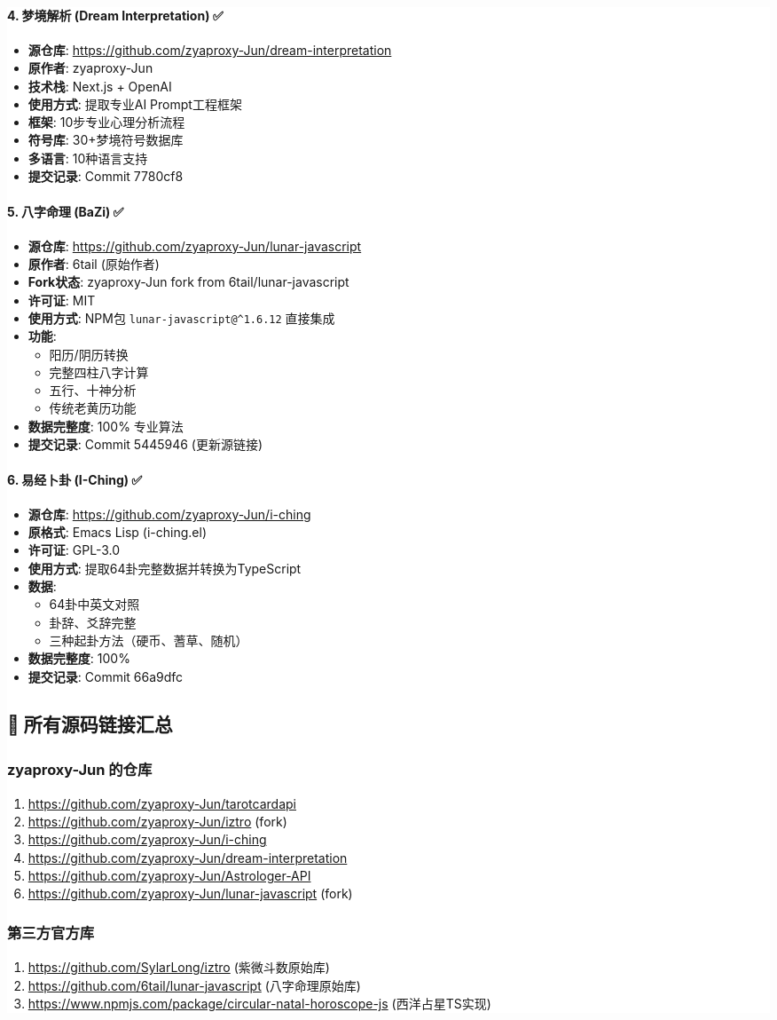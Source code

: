 #### 4. 梦境解析 (Dream Interpretation) ✅
- **源仓库**: https://github.com/zyaproxy-Jun/dream-interpretation
- **原作者**: zyaproxy-Jun
- **技术栈**: Next.js + OpenAI
- **使用方式**: 提取专业AI Prompt工程框架
- **框架**: 10步专业心理分析流程
- **符号库**: 30+梦境符号数据库
- **多语言**: 10种语言支持
- **提交记录**: Commit 7780cf8

#### 5. 八字命理 (BaZi) ✅
- **源仓库**: https://github.com/zyaproxy-Jun/lunar-javascript
- **原作者**: 6tail (原始作者)
- **Fork状态**: zyaproxy-Jun fork from 6tail/lunar-javascript
- **许可证**: MIT
- **使用方式**: NPM包 `lunar-javascript@^1.6.12` 直接集成
- **功能**: 
  - 阳历/阴历转换
  - 完整四柱八字计算
  - 五行、十神分析
  - 传统老黄历功能
- **数据完整度**: 100% 专业算法
- **提交记录**: Commit 5445946 (更新源链接)

#### 6. 易经卜卦 (I-Ching) ✅
- **源仓库**: https://github.com/zyaproxy-Jun/i-ching
- **原格式**: Emacs Lisp (i-ching.el)
- **许可证**: GPL-3.0
- **使用方式**: 提取64卦完整数据并转换为TypeScript
- **数据**: 
  - 64卦中英文对照
  - 卦辞、爻辞完整
  - 三种起卦方法（硬币、蓍草、随机）
- **数据完整度**: 100%
- **提交记录**: Commit 66a9dfc

## 🔗 所有源码链接汇总

### zyaproxy-Jun 的仓库
1. https://github.com/zyaproxy-Jun/tarotcardapi
2. https://github.com/zyaproxy-Jun/iztro (fork)
3. https://github.com/zyaproxy-Jun/i-ching
4. https://github.com/zyaproxy-Jun/dream-interpretation
5. https://github.com/zyaproxy-Jun/Astrologer-API
6. https://github.com/zyaproxy-Jun/lunar-javascript (fork)

### 第三方官方库
1. https://github.com/SylarLong/iztro (紫微斗数原始库)
2. https://github.com/6tail/lunar-javascript (八字命理原始库)
3. https://www.npmjs.com/package/circular-natal-horoscope-js (西洋占星TS实现)

